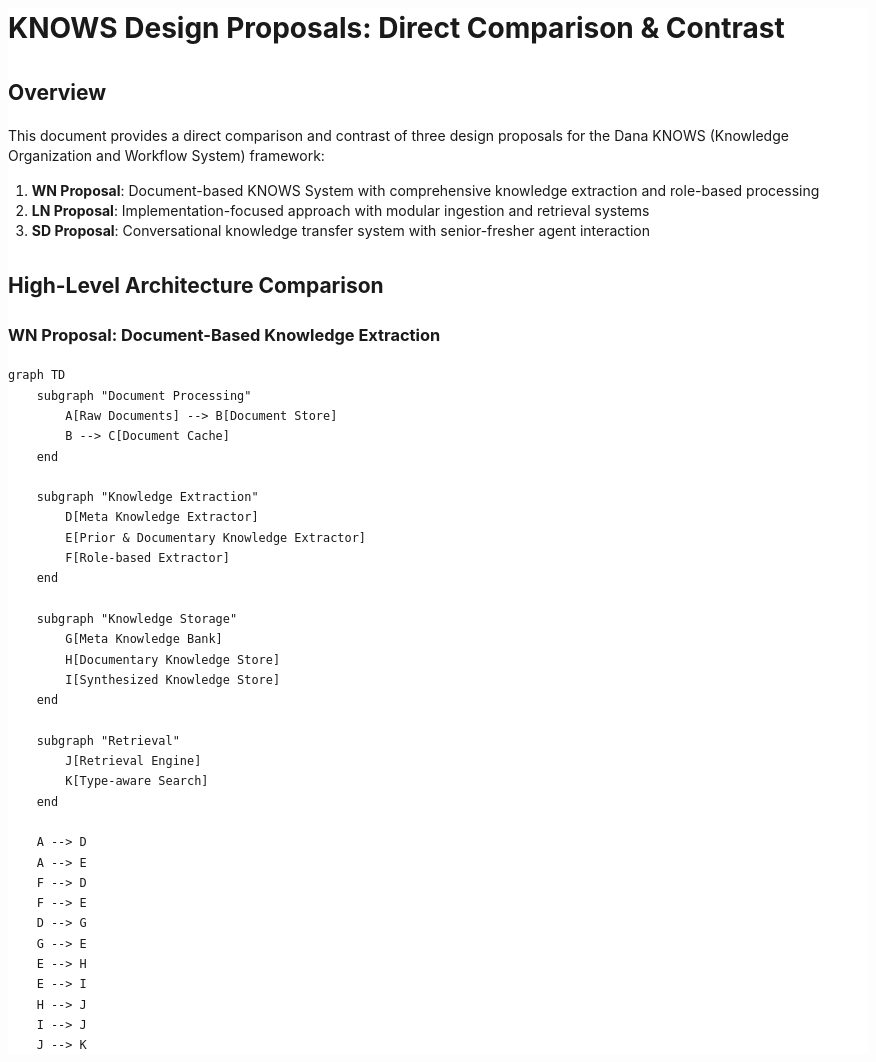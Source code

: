 # KNOWS Design Proposals: Direct Comparison & Contrast

## Overview

This document provides a direct comparison and contrast of three design proposals for the Dana KNOWS (Knowledge Organization and Workflow System) framework:

1. **WN Proposal**: Document-based KNOWS System with comprehensive knowledge extraction and role-based processing
2. **LN Proposal**: Implementation-focused approach with modular ingestion and retrieval systems
3. **SD Proposal**: Conversational knowledge transfer system with senior-fresher agent interaction

## High-Level Architecture Comparison

### WN Proposal: Document-Based Knowledge Extraction
```mermaid
graph TD
    subgraph "Document Processing"
        A[Raw Documents] --> B[Document Store]
        B --> C[Document Cache]
    end
    
    subgraph "Knowledge Extraction"
        D[Meta Knowledge Extractor]
        E[Prior & Documentary Knowledge Extractor]
        F[Role-based Extractor]
    end
    
    subgraph "Knowledge Storage"
        G[Meta Knowledge Bank]
        H[Documentary Knowledge Store]
        I[Synthesized Knowledge Store]
    end
    
    subgraph "Retrieval"
        J[Retrieval Engine]
        K[Type-aware Search]
    end
    
    A --> D
    A --> E
    F --> D
    F --> E
    D --> G
    G --> E
    E --> H
    E --> I
    H --> J
    I --> J
    J --> K
```
